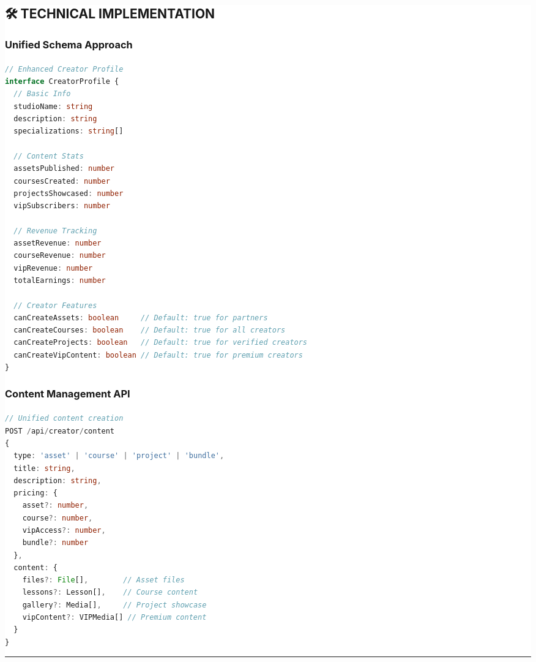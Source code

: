 
## 🛠️ **TECHNICAL IMPLEMENTATION**

### **Unified Schema Approach**
```typescript
// Enhanced Creator Profile
interface CreatorProfile {
  // Basic Info
  studioName: string
  description: string
  specializations: string[]

  // Content Stats
  assetsPublished: number
  coursesCreated: number
  projectsShowcased: number
  vipSubscribers: number

  // Revenue Tracking
  assetRevenue: number
  courseRevenue: number
  vipRevenue: number
  totalEarnings: number

  // Creator Features
  canCreateAssets: boolean     // Default: true for partners
  canCreateCourses: boolean    // Default: true for all creators
  canCreateProjects: boolean   // Default: true for verified creators
  canCreateVipContent: boolean // Default: true for premium creators
}
```

### **Content Management API**
```typescript
// Unified content creation
POST /api/creator/content
{
  type: 'asset' | 'course' | 'project' | 'bundle',
  title: string,
  description: string,
  pricing: {
    asset?: number,
    course?: number,
    vipAccess?: number,
    bundle?: number
  },
  content: {
    files?: File[],        // Asset files
    lessons?: Lesson[],    // Course content
    gallery?: Media[],     // Project showcase
    vipContent?: VIPMedia[] // Premium content
  }
}
```

---